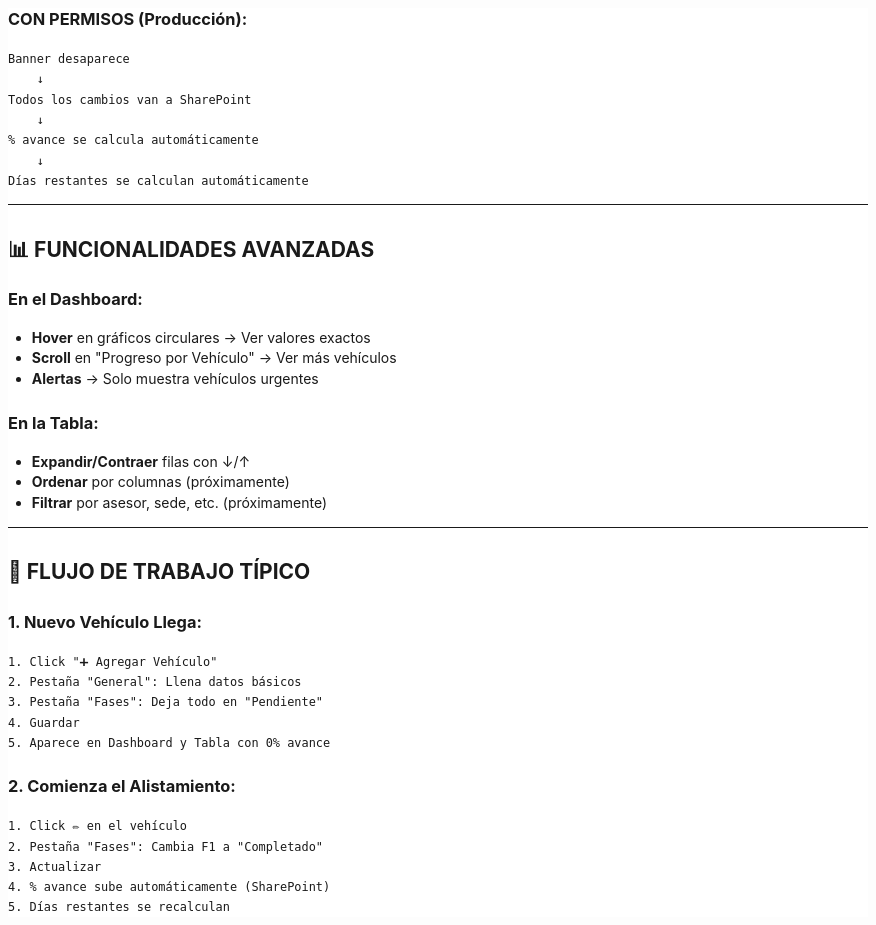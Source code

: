 ### CON PERMISOS (Producción):

```
Banner desaparece
    ↓
Todos los cambios van a SharePoint
    ↓
% avance se calcula automáticamente
    ↓
Días restantes se calculan automáticamente
```

---

## 📊 FUNCIONALIDADES AVANZADAS

### En el Dashboard:

- **Hover** en gráficos circulares → Ver valores exactos
- **Scroll** en "Progreso por Vehículo" → Ver más vehículos
- **Alertas** → Solo muestra vehículos urgentes

### En la Tabla:

- **Expandir/Contraer** filas con ↓/↑
- **Ordenar** por columnas (próximamente)
- **Filtrar** por asesor, sede, etc. (próximamente)

---

## 🎯 FLUJO DE TRABAJO TÍPICO

### 1. Nuevo Vehículo Llega:

```
1. Click "➕ Agregar Vehículo"
2. Pestaña "General": Llena datos básicos
3. Pestaña "Fases": Deja todo en "Pendiente"
4. Guardar
5. Aparece en Dashboard y Tabla con 0% avance
```

### 2. Comienza el Alistamiento:

```
1. Click ✏️ en el vehículo
2. Pestaña "Fases": Cambia F1 a "Completado"
3. Actualizar
4. % avance sube automáticamente (SharePoint)
5. Días restantes se recalculan
```
